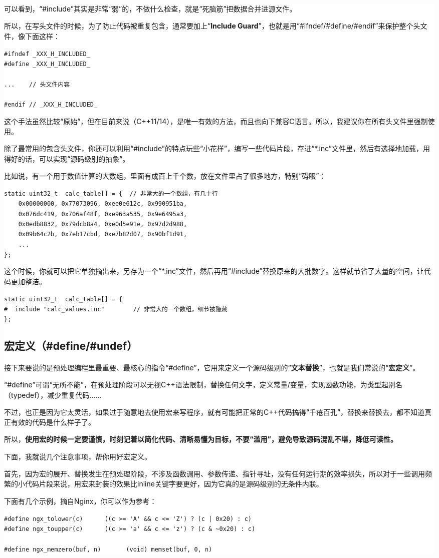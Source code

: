 可以看到，“#include”其实是非常“弱”的，不做什么检查，就是“死脑筋”把数据合并进源文件。

所以，在写头文件的时候，为了防止代码被重复包含，通常要加上“**Include Guard**”，也就是用“#ifndef/#define/#endif”来保护整个头文件，像下面这样：

```
#ifndef _XXX_H_INCLUDED_
#define _XXX_H_INCLUDED_

...    // 头文件内容

#endif // _XXX_H_INCLUDED_

```

这个手法虽然比较“原始”，但在目前来说（C++11/14），是唯一有效的方法，而且也向下兼容C语言。所以，我建议你在所有头文件里强制使用。

除了最常用的包含头文件，你还可以利用“#include”的特点玩些“小花样”，编写一些代码片段，存进“\*.inc”文件里，然后有选择地加载，用得好的话，可以实现“源码级别的抽象”。

比如说，有一个用于数值计算的大数组，里面有成百上千个数，放在文件里占了很多地方，特别“碍眼”：

```
static uint32_t  calc_table[] = {  // 非常大的一个数组，有几十行
    0x00000000, 0x77073096, 0xee0e612c, 0x990951ba,
    0x076dc419, 0x706af48f, 0xe963a535, 0x9e6495a3,
    0x0edb8832, 0x79dcb8a4, 0xe0d5e91e, 0x97d2d988,
    0x09b64c2b, 0x7eb17cbd, 0xe7b82d07, 0x90bf1d91,
    ...                          
};

```

这个时候，你就可以把它单独摘出来，另存为一个“\*.inc”文件，然后再用“#include”替换原来的大批数字。这样就节省了大量的空间，让代码更加整洁。

```
static uint32_t  calc_table[] = {
#  include "calc_values.inc"        // 非常大的一个数组，细节被隐藏
};

```

## 宏定义（#define/#undef）

接下来要说的是预处理编程里最重要、最核心的指令“#define”，它用来定义一个源码级别的“**文本替换**”，也就是我们常说的“**宏定义**”。

“#define”可谓“无所不能”，在预处理阶段可以无视C++语法限制，替换任何文字，定义常量/变量，实现函数功能，为类型起别名（typedef），减少重复代码……

不过，也正是因为它太灵活，如果过于随意地去使用宏来写程序，就有可能把正常的C++代码搞得“千疮百孔”，替换来替换去，都不知道真正有效的代码是什么样子了。

所以，**使用宏的时候一定要谨慎，时刻记着以简化代码、清晰易懂为目标，不要“滥用”，避免导致源码混乱不堪，降低可读性。**

下面，我就说几个注意事项，帮你用好宏定义。

首先，因为宏的展开、替换发生在预处理阶段，不涉及函数调用、参数传递、指针寻址，没有任何运行期的效率损失，所以对于一些调用频繁的小代码片段来说，用宏来封装的效果比inline关键字要更好，因为它真的是源码级别的无条件内联。

下面有几个示例，摘自Nginx，你可以作为参考：

```
#define ngx_tolower(c)      ((c >= 'A' && c <= 'Z') ? (c | 0x20) : c)
#define ngx_toupper(c)      ((c >= 'a' && c <= 'z') ? (c & ~0x20) : c)

#define ngx_memzero(buf, n)       (void) memset(buf, 0, n)

```
